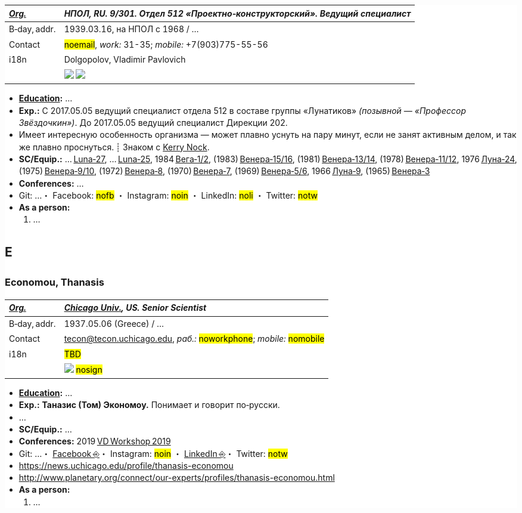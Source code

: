 |*[Org.](contact.md)*|*НПОЛ, RU. 9/301. Отдел 512 «Проектно‑конструкторский». Ведущий специалист*|
|:-|:-|
|B‑day, addr.|1939.03.16, на НПОЛ с 1968 / …|
|Contact|<mark>noemail</mark>, *work:* 31-35; *mobile:* +7(903)775-55-56|
|i18n|Dolgopolov, Vladimir Pavlovich|
| |![](f/contact/d/dolgopolov1_animated.webp) [![](f/contact/d/dolgopolov1_sign_thumb.webp)](f/contact/d/dolgopolov1_sign.webp)|

   - **[Education](edu.md):** …
   - **Exp.:** С 2017.05.05 ведущий специалист отдела 512 в составе группы «Лунатиков» *(позывной — «Профессор Звёздочкин»)*. До 2017.05.05 ведущий специалист Дирекции 202.
   - Имеет интересную особенность организма — может плавно уснуть на пару минут, если не занят активным делом, и так же плавно проснуться. ┊ Знаком с [Kerry Nock](person.md).
   - **SC/Equip.:** … [Luna‑27](луна_27.md), … [Luna‑25](луна_25.md), 1984 [Вега‑1/2](vega_1_2.md), (1983) [Венера‑15/16](venera_15_16.md), (1981) [Венера‑13/14](venera_13_14.md), (1978) [Венера‑11/12](venera_11_12.md), 1976 [Луна‑24](луна_24.md), (1975) [Венера‑9/10](venera_9_10.md), (1972) [Венера‑8](venera_8.md), (1970) [Венера‑7](venera_7.md), (1969) [Венера‑5/6](venera_5_6.md), 1966 [Луна‑9](луна_9.md), (1965) [Венера‑3](venera_2_3.md)
   - **Conferences:** …
   - Git: …・ Facebook: <mark>nofb</mark> ・ Instagram: <mark>noin</mark> ・ LinkedIn: <mark>noli</mark> ・ Twitter: <mark>notw</mark>
   - **As a person:**
      1. …



<p style="page-break-after:always"> </p>

## E

<p style="page-break-after:always"> </p>

### Economou, Thanasis

|*[Org.](contact.md)*|*[Chicago Univ.](chicago_univ.md), US. Senior Scientist*|
|:-|:-|
|B‑day, addr.|1937.05.06 (Greece) / …|
|Contact|<tecon@tecon.uchicago.edu>, *раб.:* <mark>noworkphone</mark>; *mobile:* <mark>nomobile</mark>|
|i18n|<mark>TBD</mark>|
| |![](f/contact/e/economou1_photo.webp) <mark>nosign</mark>|

   - **[Education](edu.md):** …
   - **Exp.:** **Таназис (Том) Экономоу.** Понимает и говорит по‑русски.
   - …
   - **SC/Equip.:** …
   - **Conferences:** 2019 [VD Workshop 2019](vdws2019.md)
   - Git: …・ [Facebook ⎆](https://www.facebook.com/tecon37)・ Instagram: <mark>noin</mark> ・ [LinkedIn ⎆](https://www.linkedin.com/in/thanasis-economou-09096818/)・ Twitter: <mark>notw</mark>
   - <https://news.uchicago.edu/profile/thanasis-economou>
   - <http://www.planetary.org/connect/our-experts/profiles/thanasis-economou.html>
   - **As a person:**
      1. …
